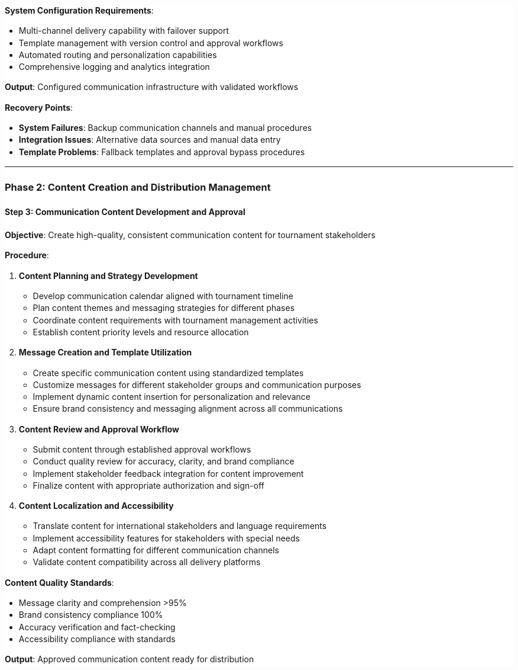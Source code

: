 **System Configuration Requirements**:

- Multi-channel delivery capability with failover support
- Template management with version control and approval workflows
- Automated routing and personalization capabilities
- Comprehensive logging and analytics integration

**Output**: Configured communication infrastructure with validated workflows

**Recovery Points**:

- **System Failures**: Backup communication channels and manual procedures
- **Integration Issues**: Alternative data sources and manual data entry
- **Template Problems**: Fallback templates and approval bypass procedures

---

### Phase 2: Content Creation and Distribution Management

#### Step 3: Communication Content Development and Approval

**Objective**: Create high-quality, consistent communication content for tournament stakeholders

**Procedure**:

1. **Content Planning and Strategy Development**
   - Develop communication calendar aligned with tournament timeline
   - Plan content themes and messaging strategies for different phases
   - Coordinate content requirements with tournament management activities
   - Establish content priority levels and resource allocation

2. **Message Creation and Template Utilization**
   - Create specific communication content using standardized templates
   - Customize messages for different stakeholder groups and communication purposes
   - Implement dynamic content insertion for personalization and relevance
   - Ensure brand consistency and messaging alignment across all communications

3. **Content Review and Approval Workflow**
   - Submit content through established approval workflows
   - Conduct quality review for accuracy, clarity, and brand compliance
   - Implement stakeholder feedback integration for content improvement
   - Finalize content with appropriate authorization and sign-off

4. **Content Localization and Accessibility**
   - Translate content for international stakeholders and language requirements
   - Implement accessibility features for stakeholders with special needs
   - Adapt content formatting for different communication channels
   - Validate content compatibility across all delivery platforms

**Content Quality Standards**:

- Message clarity and comprehension >95%
- Brand consistency compliance 100%
- Accuracy verification and fact-checking
- Accessibility compliance with standards

**Output**: Approved communication content ready for distribution
